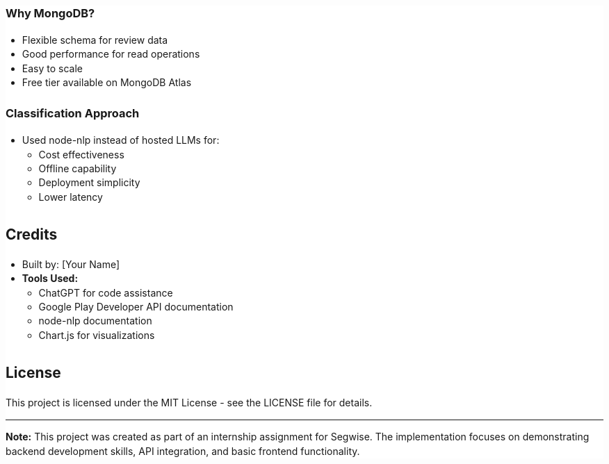 ### Why MongoDB?
* Flexible schema for review data
* Good performance for read operations
* Easy to scale
* Free tier available on MongoDB Atlas

### Classification Approach
* Used node-nlp instead of hosted LLMs for:
  * Cost effectiveness
  * Offline capability
  * Deployment simplicity
  * Lower latency

## Credits
* Built by: [Your Name]
* **Tools Used:**
  * ChatGPT for code assistance
  * Google Play Developer API documentation
  * node-nlp documentation
  * Chart.js for visualizations

## License
This project is licensed under the MIT License - see the LICENSE file for details.

---

**Note:** This project was created as part of an internship assignment for Segwise. The implementation focuses on demonstrating backend development skills, API integration, and basic frontend functionality.